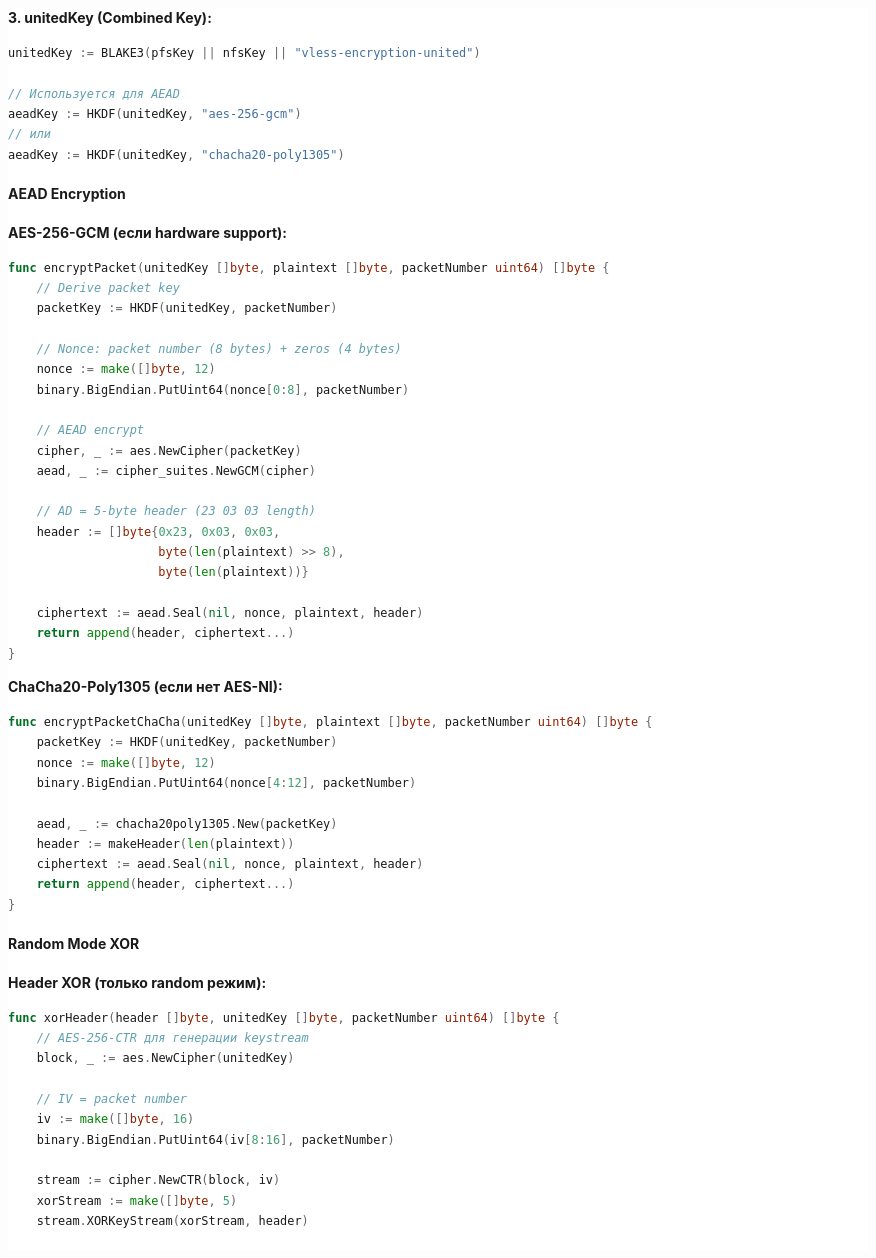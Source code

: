**3. unitedKey (Combined Key):**
```go
unitedKey := BLAKE3(pfsKey || nfsKey || "vless-encryption-united")

// Используется для AEAD
aeadKey := HKDF(unitedKey, "aes-256-gcm")
// или
aeadKey := HKDF(unitedKey, "chacha20-poly1305")
```

#### AEAD Encryption

**AES-256-GCM (если hardware support):**
```go
func encryptPacket(unitedKey []byte, plaintext []byte, packetNumber uint64) []byte {
    // Derive packet key
    packetKey := HKDF(unitedKey, packetNumber)
    
    // Nonce: packet number (8 bytes) + zeros (4 bytes)
    nonce := make([]byte, 12)
    binary.BigEndian.PutUint64(nonce[0:8], packetNumber)
    
    // AEAD encrypt
    cipher, _ := aes.NewCipher(packetKey)
    aead, _ := cipher_suites.NewGCM(cipher)
    
    // AD = 5-byte header (23 03 03 length)
    header := []byte{0x23, 0x03, 0x03, 
                     byte(len(plaintext) >> 8), 
                     byte(len(plaintext))}
    
    ciphertext := aead.Seal(nil, nonce, plaintext, header)
    return append(header, ciphertext...)
}
```

**ChaCha20-Poly1305 (если нет AES-NI):**
```go
func encryptPacketChaCha(unitedKey []byte, plaintext []byte, packetNumber uint64) []byte {
    packetKey := HKDF(unitedKey, packetNumber)
    nonce := make([]byte, 12)
    binary.BigEndian.PutUint64(nonce[4:12], packetNumber)
    
    aead, _ := chacha20poly1305.New(packetKey)
    header := makeHeader(len(plaintext))
    ciphertext := aead.Seal(nil, nonce, plaintext, header)
    return append(header, ciphertext...)
}
```

#### Random Mode XOR

**Header XOR (только random режим):**
```go
func xorHeader(header []byte, unitedKey []byte, packetNumber uint64) []byte {
    // AES-256-CTR для генерации keystream
    block, _ := aes.NewCipher(unitedKey)
    
    // IV = packet number
    iv := make([]byte, 16)
    binary.BigEndian.PutUint64(iv[8:16], packetNumber)
    
    stream := cipher.NewCTR(block, iv)
    xorStream := make([]byte, 5)
    stream.XORKeyStream(xorStream, header)
    
```